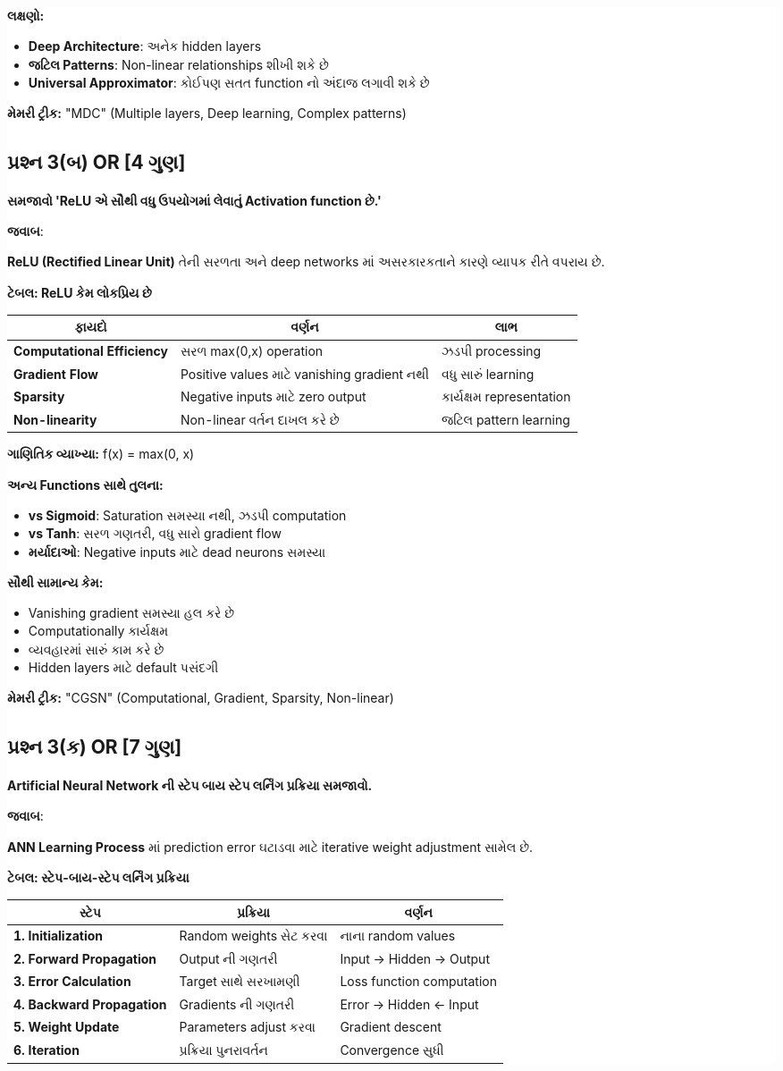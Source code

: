 **લક્ષણો:**

- **Deep Architecture**: અનેક hidden layers
- **જટિલ Patterns**: Non-linear relationships શીખી શકે છે
- **Universal Approximator**: કોઈપણ સતત function નો અંદાજ લગાવી શકે છે

**મેમરી ટ્રીક:** "MDC" (Multiple layers, Deep learning, Complex patterns)

## પ્રશ્ન 3(બ) OR [4 ગુણ]

**સમજાવો 'ReLU એ સૌથી વધુ ઉપયોગમાં લેવાતું Activation function છે.'**

**જવાબ**:

**ReLU (Rectified Linear Unit)** તેની સરળતા અને deep networks માં અસરકારકતાને કારણે વ્યાપક રીતે વપરાય છે.

**ટેબલ: ReLU કેમ લોકપ્રિય છે**

| ફાયદો | વર્ણન | લાભ |
|--------|-------|-----|
| **Computational Efficiency** | સરળ max(0,x) operation | ઝડપી processing |
| **Gradient Flow** | Positive values માટે vanishing gradient નથી | વધુ સારું learning |
| **Sparsity** | Negative inputs માટે zero output | કાર્યક્ષમ representation |
| **Non-linearity** | Non-linear વર્તન દાખલ કરે છે | જટિલ pattern learning |

**ગાણિતિક વ્યાખ્યા:**
f(x) = max(0, x)

**અન્ય Functions સાથે તુલના:**

- **vs Sigmoid**: Saturation સમસ્યા નથી, ઝડપી computation
- **vs Tanh**: સરળ ગણતરી, વધુ સારો gradient flow
- **મર્યાદાઓ**: Negative inputs માટે dead neurons સમસ્યા

**સૌથી સામાન્ય કેમ:**

- Vanishing gradient સમસ્યા હલ કરે છે
- Computationally કાર્યક્ષમ
- વ્યવહારમાં સારું કામ કરે છે
- Hidden layers માટે default પસંદગી

**મેમરી ટ્રીક:** "CGSN" (Computational, Gradient, Sparsity, Non-linear)

## પ્રશ્ન 3(ક) OR [7 ગુણ]

**Artificial Neural Network ની સ્ટેપ બાય સ્ટેપ લર્નિંગ પ્રક્રિયા સમજાવો.**

**જવાબ**:

**ANN Learning Process** માં prediction error ઘટાડવા માટે iterative weight adjustment સામેલ છે.

**ટેબલ: સ્ટેપ-બાય-સ્ટેપ લર્નિંગ પ્રક્રિયા**

| સ્ટેપ | પ્રક્રિયા | વર્ણન |
|------|---------|-------|
| **1. Initialization** | Random weights સેટ કરવા | નાના random values |
| **2. Forward Propagation** | Output ની ગણતરી | Input → Hidden → Output |
| **3. Error Calculation** | Target સાથે સરખામણી | Loss function computation |
| **4. Backward Propagation** | Gradients ની ગણતરી | Error → Hidden ← Input |
| **5. Weight Update** | Parameters adjust કરવા | Gradient descent |
| **6. Iteration** | પ્રક્રિયા પુનરાવર્તન | Convergence સુધી |
